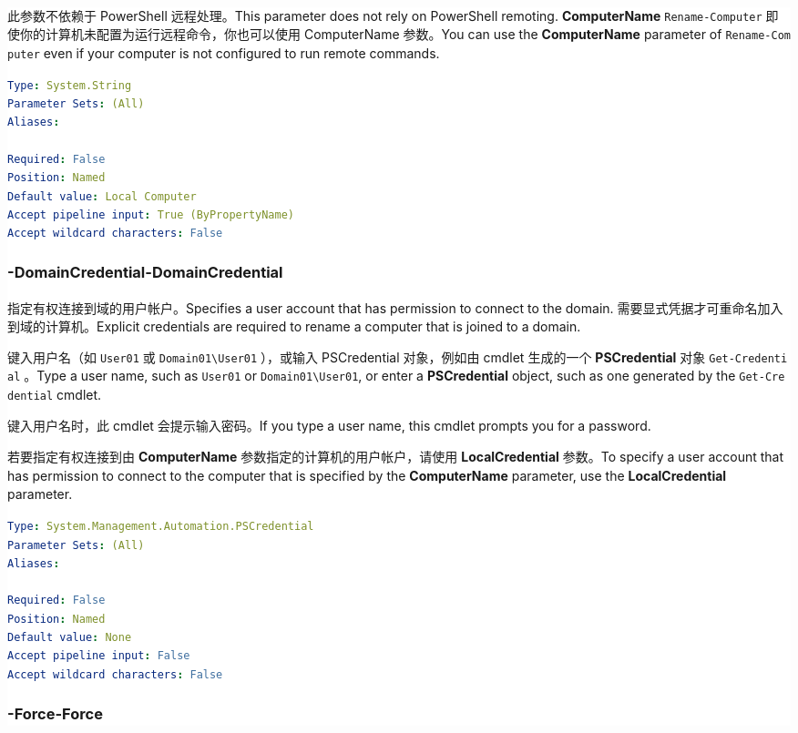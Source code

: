 <span data-ttu-id="439f8-125">此参数不依赖于 PowerShell 远程处理。</span><span class="sxs-lookup"><span data-stu-id="439f8-125">This parameter does not rely on PowerShell remoting.</span></span>
<span data-ttu-id="439f8-126">**ComputerName** `Rename-Computer` 即使你的计算机未配置为运行远程命令，你也可以使用 ComputerName 参数。</span><span class="sxs-lookup"><span data-stu-id="439f8-126">You can use the **ComputerName** parameter of `Rename-Computer` even if your computer is not configured to run remote commands.</span></span>

```yaml
Type: System.String
Parameter Sets: (All)
Aliases:

Required: False
Position: Named
Default value: Local Computer
Accept pipeline input: True (ByPropertyName)
Accept wildcard characters: False
```

### <span data-ttu-id="439f8-127">-DomainCredential</span><span class="sxs-lookup"><span data-stu-id="439f8-127">-DomainCredential</span></span>

<span data-ttu-id="439f8-128">指定有权连接到域的用户帐户。</span><span class="sxs-lookup"><span data-stu-id="439f8-128">Specifies a user account that has permission to connect to the domain.</span></span>
<span data-ttu-id="439f8-129">需要显式凭据才可重命名加入到域的计算机。</span><span class="sxs-lookup"><span data-stu-id="439f8-129">Explicit credentials are required to rename a computer that is joined to a domain.</span></span>

<span data-ttu-id="439f8-130">键入用户名（如 `User01` 或 `Domain01\User01` ），或输入 PSCredential 对象，例如由 cmdlet 生成的一个 **PSCredential** 对象 `Get-Credential` 。</span><span class="sxs-lookup"><span data-stu-id="439f8-130">Type a user name, such as `User01` or `Domain01\User01`, or enter a **PSCredential** object, such as one generated by the `Get-Credential` cmdlet.</span></span>

<span data-ttu-id="439f8-131">键入用户名时，此 cmdlet 会提示输入密码。</span><span class="sxs-lookup"><span data-stu-id="439f8-131">If you type a user name, this cmdlet prompts you for a password.</span></span>

<span data-ttu-id="439f8-132">若要指定有权连接到由 **ComputerName** 参数指定的计算机的用户帐户，请使用 **LocalCredential** 参数。</span><span class="sxs-lookup"><span data-stu-id="439f8-132">To specify a user account that has permission to connect to the computer that is specified by the **ComputerName** parameter, use the **LocalCredential** parameter.</span></span>

```yaml
Type: System.Management.Automation.PSCredential
Parameter Sets: (All)
Aliases:

Required: False
Position: Named
Default value: None
Accept pipeline input: False
Accept wildcard characters: False
```

### <span data-ttu-id="439f8-133">-Force</span><span class="sxs-lookup"><span data-stu-id="439f8-133">-Force</span></span>
